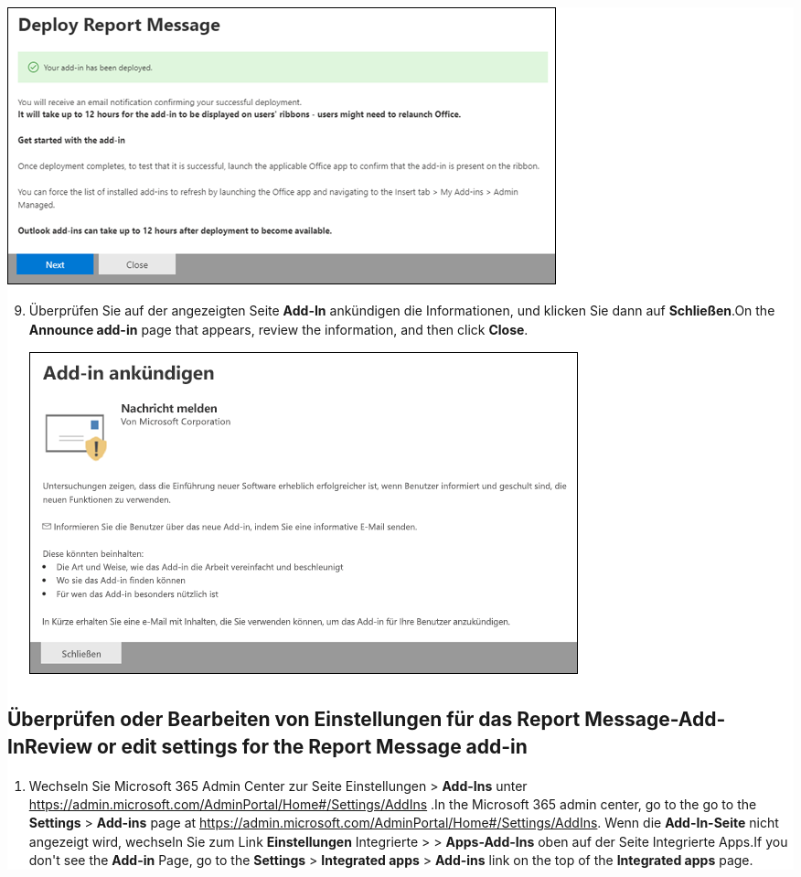    ![Seite "Berichtsnachricht bereitstellen"](../../media/deploy-report-message-page.png)

9. <span data-ttu-id="a85f5-179">Überprüfen Sie auf der angezeigten Seite **Add-In** ankündigen die Informationen, und klicken Sie dann auf **Schließen**.</span><span class="sxs-lookup"><span data-stu-id="a85f5-179">On the **Announce add-in** page that appears, review the information, and then click **Close**.</span></span>

   ![Add-In-Seite ankündigen](../../media/announce-add-in-page.png)

## <a name="review-or-edit-settings-for-the-report-message-add-in"></a><span data-ttu-id="a85f5-181">Überprüfen oder Bearbeiten von Einstellungen für das Report Message-Add-In</span><span class="sxs-lookup"><span data-stu-id="a85f5-181">Review or edit settings for the Report Message add-in</span></span>

1. <span data-ttu-id="a85f5-182">Wechseln Sie Microsoft 365 Admin Center zur Seite Einstellungen  \> **Add-Ins** unter <https://admin.microsoft.com/AdminPortal/Home#/Settings/AddIns> .</span><span class="sxs-lookup"><span data-stu-id="a85f5-182">In the Microsoft 365 admin center, go to the go to the **Settings** \> **Add-ins** page at <https://admin.microsoft.com/AdminPortal/Home#/Settings/AddIns>.</span></span> <span data-ttu-id="a85f5-183">Wenn die **Add-In-Seite** nicht angezeigt wird, wechseln Sie zum Link **Einstellungen** Integrierte \>  \> **Apps-Add-Ins**  oben auf der Seite Integrierte Apps.</span><span class="sxs-lookup"><span data-stu-id="a85f5-183">If you don't see the **Add-in** Page, go to the **Settings** \> **Integrated apps** \> **Add-ins** link on the top of the **Integrated apps** page.</span></span>
